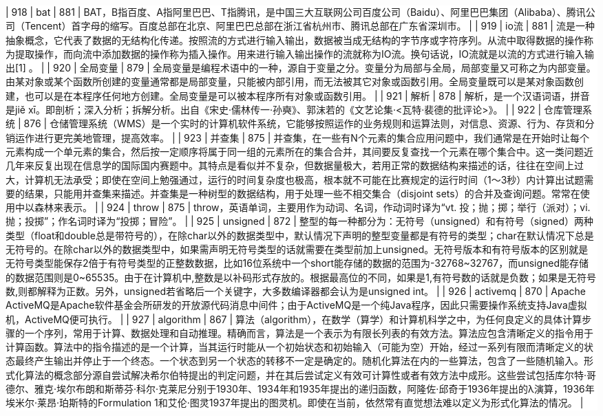 | 918 | bat        | 881  | BAT，B指百度、A指阿里巴巴、T指腾讯，是中国三大互联网公司百度公司（Baidu）、阿里巴巴集团（Alibaba）、腾讯公司（Tencent）首字母的缩写。百度总部在北京、阿里巴巴总部在浙江省杭州市、腾讯总部在广东省深圳市。                                                                                                                                                                                                                                                                                                                                                                                                                                                                   |
| 919 | io流        | 881  | 流是一种抽象概念，它代表了数据的无结构化传递。按照流的方式进行输入输出，数据被当成无结构的字节序或字符序列。从流中取得数据的操作称为提取操作，而向流中添加数据的操作称为插入操作。用来进行输入输出操作的流就称为IO流。换句话说，IO流就是以流的方式进行输入输出[1] 。                                                                                                                                                                                                                                                                                                                                                                                                                                              |
| 920 | 全局变量       | 879  | 全局变量是编程术语中的一种，源自于变量之分。变量分为局部与全局，局部变量又可称之为内部变量。由某对象或某个函数所创建的变量通常都是局部变量，只能被内部引用，而无法被其它对象或函数引用。全局变量既可以是某对象函数创建，也可以是在本程序任何地方创建。全局变量是可以被本程序所有对象或函数引用。                                                                                                                                                                                                                                                                                                                                                                                                                                    |
| 921 | 解析         | 878  | 解析，是一个汉语词语，拼音是jiě xī。即剖析；深入分析；拆解分析。出自《宋史·儒林传一·孙奭》、郭沫若的《文艺论集·<瓦特·裴德的批评论>》。                                                                                                                                                                                                                                                                                                                                                                                                                                                                                                           |
| 922 | 仓库管理系统     | 876  | 仓储管理系统（WMS）是一个实时的计算机软件系统，它能够按照运作的业务规则和运算法则，对信息、资源、行为、存货和分销运作进行更完美地管理，提高效率。                                                                                                                                                                                                                                                                                                                                                                                                                                                                                                          |
| 923 | 并查集        | 875  | 并查集，在一些有N个元素的集合应用问题中，我们通常是在开始时让每个元素构成一个单元素的集合，然后按一定顺序将属于同一组的元素所在的集合合并，其间要反复查找一个元素在哪个集合中。这一类问题近几年来反复出现在信息学的国际国内赛题中。其特点是看似并不复杂，但数据量极大，若用正常的数据结构来描述的话，往往在空间上过大，计算机无法承受；即使在空间上勉强通过，运行的时间复杂度也极高，根本就不可能在比赛规定的运行时间（1～3秒）内计算出试题需要的结果，只能用并查集来描述。并查集是一种树型的数据结构，用于处理一些不相交集合（disjoint sets）的合并及查询问题。常常在使用中以森林来表示。                                                                                                                                                                                                                                                                               |
| 924 | throw      | 875  | throw，英语单词，主要用作为动词、名词，作动词时译为“vt. 投；抛；掷；举行（派对）；vi. 抛；投掷”；作名词时译为“投掷；冒险”。                                                                                                                                                                                                                                                                                                                                                                                                                                                                                                              |
| 925 | unsigned   | 872  | 整型的每一种都分为：无符号（unsigned）和有符号（signed）两种类型（float和double总是带符号的），在除char以外的数据类型中，默认情况下声明的整型变量都是有符号的类型；char在默认情况下总是无符号的。在除char以外的数据类型中，如果需声明无符号类型的话就需要在类型前加上unsigned。无符号版本和有符号版本的区别就是无符号类型能保存2倍于有符号类型的正整数数据，比如16位系统中一个short能存储的数据的范围为-32768~32767，而unsigned能存储的数据范围则是0~65535。由于在计算机中,整数是以补码形式存放的。根据最高位的不同，如果是1,有符号数的话就是负数；如果是无符号数,则都解释为正数。另外，unsigned若省略后一个关键字，大多数编译器都会认为是unsigned int。                                                                                                                                                                                                    |
| 926 | activemq   | 870  | Apache ActiveMQ是Apache软件基金会所研发的开放源代码消息中间件；由于ActiveMQ是一个纯Java程序，因此只需要操作系统支持Java虚拟机，ActiveMQ便可执行。                                                                                                                                                                                                                                                                                                                                                                                                                                                                                     |
| 927 | algorithm  | 867  | 算法（algorithm），在数学（算学）和计算机科学之中，为任何良定义的具体计算步骤的一个序列，常用于计算、数据处理和自动推理。精确而言，算法是一个表示为有限长列表的有效方法。算法应包含清晰定义的指令用于计算函数。算法中的指令描述的是一个计算，当其运行时能从一个初始状态和初始输入（可能为空）开始，经过一系列有限而清晰定义的状态最终产生输出并停止于一个终态。一个状态到另一个状态的转移不一定是确定的。随机化算法在内的一些算法，包含了一些随机输入。形式化算法的概念部分源自尝试解决希尔伯特提出的判定问题，并在其后尝试定义有效可计算性或者有效方法中成形。这些尝试包括库尔特·哥德尔、雅克·埃尔布朗和斯蒂芬·科尔·克莱尼分别于1930年、1934年和1935年提出的递归函数，阿隆佐·邱奇于1936年提出的λ演算，1936年埃米尔·莱昂·珀斯特的Formulation 1和艾伦·图灵1937年提出的图灵机。即使在当前，依然常有直觉想法难以定义为形式化算法的情况。                                                                                                                                      |